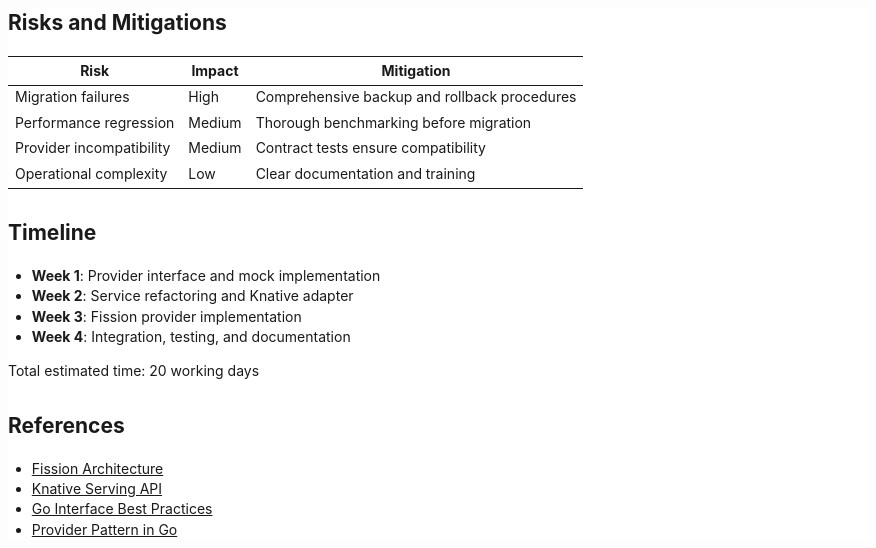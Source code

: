 ## Risks and Mitigations

| Risk | Impact | Mitigation |
|------|--------|------------|
| Migration failures | High | Comprehensive backup and rollback procedures |
| Performance regression | Medium | Thorough benchmarking before migration |
| Provider incompatibility | Medium | Contract tests ensure compatibility |
| Operational complexity | Low | Clear documentation and training |

## Timeline

- **Week 1**: Provider interface and mock implementation
- **Week 2**: Service refactoring and Knative adapter
- **Week 3**: Fission provider implementation
- **Week 4**: Integration, testing, and documentation

Total estimated time: 20 working days

## References

- [Fission Architecture](https://fission.io/docs/architecture/)
- [Knative Serving API](https://knative.dev/docs/serving/spec/knative-api-specification-1.0/)
- [Go Interface Best Practices](https://go.dev/doc/effective_go#interfaces)
- [Provider Pattern in Go](https://refactoring.guru/design-patterns/strategy/go/example)
